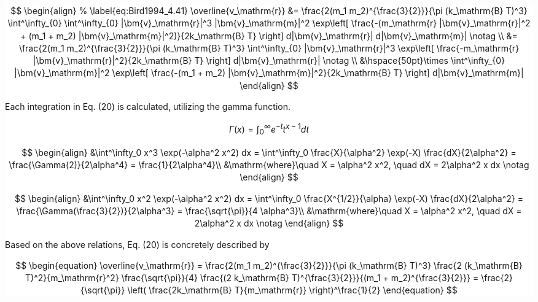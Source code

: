 $$
\begin{align}
% \label{eq:Bird1994_4.41}
\overline{v_\mathrm{r}}
&= \frac{2(m_1 m_2)^{\frac{3}{2}}}{\pi (k_\mathrm{B} T)^3} \int^\infty_{0} \int^\infty_{0} |\bm{v}_\mathrm{r}|^3 |\bm{v}_\mathrm{m}|^2
\exp\left[ \frac{-(m_\mathrm{r} |\bm{v}_\mathrm{r}|^2 + (m_1 + m_2) |\bm{v}_\mathrm{m}|^2)}{2k_\mathrm{B} T} \right] d|\bm{v}_\mathrm{r}| d|\bm{v}_\mathrm{m}| \notag \\
&= \frac{2(m_1 m_2)^{\frac{3}{2}}}{\pi (k_\mathrm{B} T)^3}
\int^\infty_{0} |\bm{v}_\mathrm{r}|^3 \exp\left[ \frac{-m_\mathrm{r} |\bm{v}_\mathrm{r}|^2}{2k_\mathrm{B} T} \right] d|\bm{v}_\mathrm{r}| \notag \\
&\hspace{50pt}\times \int^\infty_{0} |\bm{v}_\mathrm{m}|^2 \exp\left[ \frac{-(m_1 + m_2) |\bm{v}_\mathrm{m}|^2}{2k_\mathrm{B} T} \right] d|\bm{v}_\mathrm{m}|
\end{align}
$$

Each integration in Eq. (20) is calculated, utilizing the gamma function.

$$
\begin{equation}
% \label{eq:Tasaki2008_A.1.7}
\Gamma(x) = \int^\infty_0 e^{-t} t^{x-1} dt
\end{equation}
$$

$$
\begin{align}
&\int^\infty_0 x^3 \exp(-\alpha^2 x^2) dx
= \int^\infty_0 \frac{X}{\alpha^2} \exp(-X) \frac{dX}{2\alpha^2}
= \frac{\Gamma(2)}{2\alpha^4} = \frac{1}{2\alpha^4}\\
&\mathrm{where}\quad X = \alpha^2 x^2, \quad dX = 2\alpha^2 x dx \notag
\end{align}
$$

$$
\begin{align}
&\int^\infty_0 x^2 \exp(-\alpha^2 x^2) dx
= \int^\infty_0 \frac{X^{1/2}}{\alpha} \exp(-X) \frac{dX}{2\alpha^2}
= \frac{\Gamma(\frac{3}{2})}{2\alpha^3} = \frac{\sqrt{\pi}}{4 \alpha^3}\\
&\mathrm{where}\quad X = \alpha^2 x^2, \quad dX = 2\alpha^2 x dx \notag
\end{align}
$$

Based on the above relations, Eq. (20) is concretely described by

$$
\begin{equation}
\overline{v_\mathrm{r}} = \frac{2(m_1 m_2)^{\frac{3}{2}}}{\pi (k_\mathrm{B} T)^3}
\frac{2 (k_\mathrm{B} T)^2}{m_\mathrm{r}^2}
\frac{\sqrt{\pi}}{4} \frac{(2 k_\mathrm{B} T)^{\frac{3}{2}}}{(m_1 + m_2)^{\frac{3}{2}}}
= \frac{2}{\sqrt{\pi}} \left( \frac{2k_\mathrm{B} T}{m_\mathrm{r}} \right)^\frac{1}{2}
\end{equation}
$$
